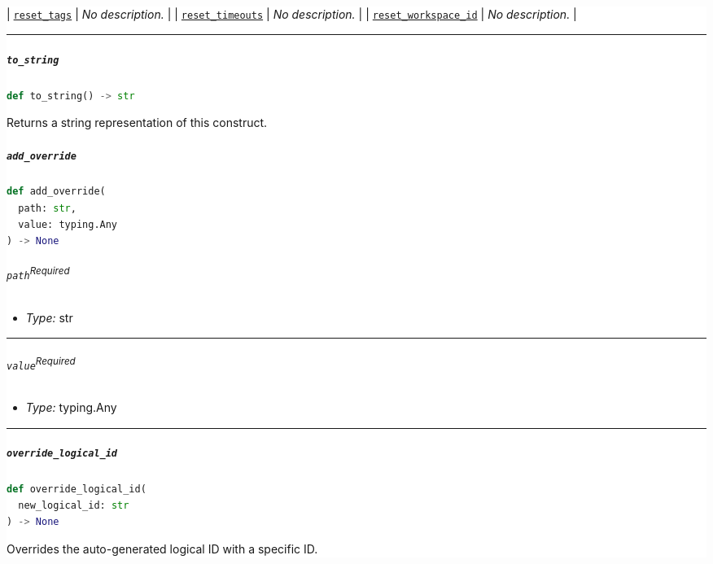 | <code><a href="#@cdktf/provider-azurerm.applicationInsights.ApplicationInsights.resetTags">reset_tags</a></code> | *No description.* |
| <code><a href="#@cdktf/provider-azurerm.applicationInsights.ApplicationInsights.resetTimeouts">reset_timeouts</a></code> | *No description.* |
| <code><a href="#@cdktf/provider-azurerm.applicationInsights.ApplicationInsights.resetWorkspaceId">reset_workspace_id</a></code> | *No description.* |

---

##### `to_string` <a name="to_string" id="@cdktf/provider-azurerm.applicationInsights.ApplicationInsights.toString"></a>

```python
def to_string() -> str
```

Returns a string representation of this construct.

##### `add_override` <a name="add_override" id="@cdktf/provider-azurerm.applicationInsights.ApplicationInsights.addOverride"></a>

```python
def add_override(
  path: str,
  value: typing.Any
) -> None
```

###### `path`<sup>Required</sup> <a name="path" id="@cdktf/provider-azurerm.applicationInsights.ApplicationInsights.addOverride.parameter.path"></a>

- *Type:* str

---

###### `value`<sup>Required</sup> <a name="value" id="@cdktf/provider-azurerm.applicationInsights.ApplicationInsights.addOverride.parameter.value"></a>

- *Type:* typing.Any

---

##### `override_logical_id` <a name="override_logical_id" id="@cdktf/provider-azurerm.applicationInsights.ApplicationInsights.overrideLogicalId"></a>

```python
def override_logical_id(
  new_logical_id: str
) -> None
```

Overrides the auto-generated logical ID with a specific ID.
